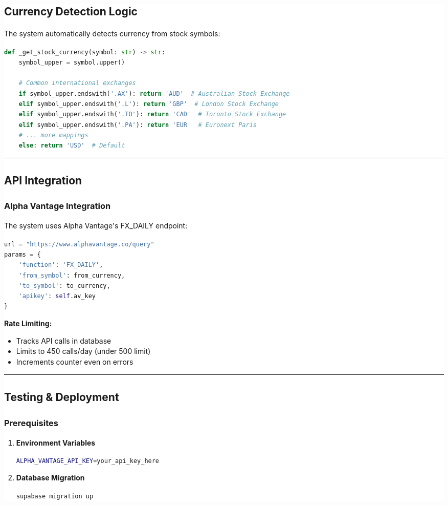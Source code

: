 
## Currency Detection Logic

The system automatically detects currency from stock symbols:

```python
def _get_stock_currency(symbol: str) -> str:
    symbol_upper = symbol.upper()
    
    # Common international exchanges
    if symbol_upper.endswith('.AX'): return 'AUD'  # Australian Stock Exchange
    elif symbol_upper.endswith('.L'): return 'GBP'  # London Stock Exchange
    elif symbol_upper.endswith('.TO'): return 'CAD'  # Toronto Stock Exchange
    elif symbol_upper.endswith('.PA'): return 'EUR'  # Euronext Paris
    # ... more mappings
    else: return 'USD'  # Default
```

---

## API Integration

### Alpha Vantage Integration

The system uses Alpha Vantage's FX_DAILY endpoint:

```python
url = "https://www.alphavantage.co/query"
params = {
    'function': 'FX_DAILY',
    'from_symbol': from_currency,
    'to_symbol': to_currency,
    'apikey': self.av_key
}
```

**Rate Limiting:**
- Tracks API calls in database
- Limits to 450 calls/day (under 500 limit)
- Increments counter even on errors

---

## Testing & Deployment

### Prerequisites

1. **Environment Variables**
   ```bash
   ALPHA_VANTAGE_API_KEY=your_api_key_here
   ```

2. **Database Migration**
   ```bash
   supabase migration up
   ```
